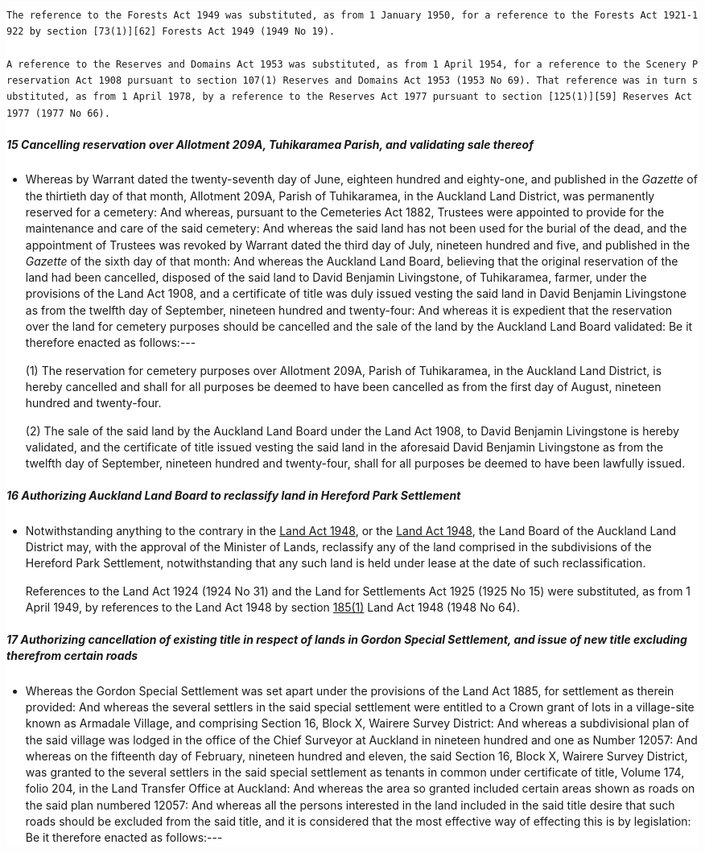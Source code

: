     The reference to the Forests Act 1949 was substituted, as from 1 January 1950, for a reference to the Forests Act 1921-1922 by section [73(1)][62] Forests Act 1949 (1949 No 19).
    
    A reference to the Reserves and Domains Act 1953 was substituted, as from 1 April 1954, for a reference to the Scenery Preservation Act 1908 pursuant to section 107(1) Reserves and Domains Act 1953 (1953 No 69). That reference was in turn substituted, as from 1 April 1978, by a reference to the Reserves Act 1977 pursuant to section [125(1)][59] Reserves Act 1977 (1977 No 66).

##### 15 Cancelling reservation over Allotment 209A, Tuhikaramea Parish, and validating sale thereof
    
*   Whereas by Warrant dated the twenty-seventh day of June, eighteen hundred and eighty-one, and published in the _Gazette_ of the thirtieth day of that month, Allotment 209A, Parish of Tuhikaramea, in the Auckland Land District, was permanently reserved for a cemetery: And whereas, pursuant to the Cemeteries Act 1882, Trustees were appointed to provide for the maintenance and care of the said cemetery: And whereas the said land has not been used for the burial of the dead, and the appointment of Trustees was revoked by Warrant dated the third day of July, nineteen hundred and five, and published in the _Gazette_ of the sixth day of that month: And whereas the Auckland Land Board, believing that the original reservation of the land had been cancelled, disposed of the said land to David Benjamin Livingstone, of Tuhikaramea, farmer, under the provisions of the Land Act 1908, and a certificate of title was duly issued vesting the said land in David Benjamin Livingstone as from the twelfth day of September, nineteen hundred and twenty-four: And whereas it is expedient that the reservation over the land for cemetery purposes should be cancelled and the sale of the land by the Auckland Land Board validated: Be it therefore enacted as follows:---
    
    (1) The reservation for cemetery purposes over Allotment 209A, Parish of Tuhikaramea, in the Auckland Land District, is hereby cancelled and shall for all purposes be deemed to have been cancelled as from the first day of August, nineteen hundred and twenty-four.
    
    (2) The sale of the said land by the Auckland Land Board under the Land Act 1908, to David Benjamin Livingstone is hereby validated, and the certificate of title issued vesting the said land in the aforesaid David Benjamin Livingstone as from the twelfth day of September, nineteen hundred and twenty-four, shall for all purposes be deemed to have been lawfully issued.

##### 16 Authorizing Auckland Land Board to reclassify land in Hereford Park Settlement
    
*   Notwithstanding anything to the contrary in the [Land Act 1948][49], or the [Land Act 1948][49], the Land Board of the Auckland Land District may, with the approval of the Minister of Lands, reclassify any of the land comprised in the subdivisions of the Hereford Park Settlement, notwithstanding that any such land is held under lease at the date of such reclassification.
    
    References to the Land Act 1924 (1924 No 31) and the Land for Settlements Act 1925 (1925 No 15) were substituted, as from 1 April 1949, by references to the Land Act 1948 by section [185(1)][50] Land Act 1948 (1948 No 64).

##### 17 Authorizing cancellation of existing title in respect of lands in Gordon Special Settlement, and issue of new title excluding therefrom certain roads
    
*   Whereas the Gordon Special Settlement was set apart under the provisions of the Land Act 1885, for settlement as therein provided: And whereas the several settlers in the said special settlement were entitled to a Crown grant of lots in a village-site known as Armadale Village, and comprising Section 16, Block X, Wairere Survey District: And whereas a subdivisional plan of the said village was lodged in the office of the Chief Surveyor at Auckland in nineteen hundred and one as Number 12057: And whereas on the fifteenth day of February, nineteen hundred and eleven, the said Section 16, Block X, Wairere Survey District, was granted to the several settlers in the said special settlement as tenants in common under certificate of title, Volume 174, folio 204, in the Land Transfer Office at Auckland: And whereas the area so granted included certain areas shown as roads on the said plan numbered 12057: And whereas all the persons interested in the land included in the said title desire that such roads should be excluded from the said title, and it is considered that the most effective way of effecting this is by legislation: Be it therefore enacted as follows:---
    

[0]: http://www.legislation.govt.nz/act/public/1927/0064/latest/whole.html#DLM204274
[1]: http://www.legislation.govt.nz/act/public/1927/0064/latest/whole.html#DLM204276
[2]: http://www.legislation.govt.nz/act/public/1927/0064/latest/whole.html#DLM204277
[3]: http://www.legislation.govt.nz/act/public/1927/0064/latest/whole.html#DLM204278
[4]: http://www.legislation.govt.nz/act/public/1927/0064/latest/whole.html#DLM204280
[5]: http://www.legislation.govt.nz/act/public/1927/0064/latest/whole.html#DLM204281
[6]: http://www.legislation.govt.nz/act/public/1927/0064/latest/whole.html#DLM204283
[7]: http://www.legislation.govt.nz/act/public/1927/0064/latest/whole.html#DLM204285
[8]: http://www.legislation.govt.nz/act/public/1927/0064/latest/whole.html#DLM204286
[9]: http://www.legislation.govt.nz/act/public/1927/0064/latest/whole.html#DLM204288
[10]: http://www.legislation.govt.nz/act/public/1927/0064/latest/whole.html#DLM204289
[11]: http://www.legislation.govt.nz/act/public/1927/0064/latest/whole.html#DLM204291
[12]: http://www.legislation.govt.nz/act/public/1927/0064/latest/whole.html#DLM204292
[13]: http://www.legislation.govt.nz/act/public/1927/0064/latest/whole.html#DLM204293
[14]: http://www.legislation.govt.nz/act/public/1927/0064/latest/whole.html#DLM204294
[15]: http://www.legislation.govt.nz/act/public/1927/0064/latest/whole.html#DLM204297
[16]: http://www.legislation.govt.nz/act/public/1927/0064/latest/whole.html#DLM204298
[17]: http://www.legislation.govt.nz/act/public/1927/0064/latest/whole.html#DLM204299
[18]: http://www.legislation.govt.nz/act/public/1927/0064/latest/whole.html#DLM204802
[19]: http://www.legislation.govt.nz/act/public/1927/0064/latest/whole.html#DLM204803
[20]: http://www.legislation.govt.nz/act/public/1927/0064/latest/whole.html#DLM204805
[21]: http://www.legislation.govt.nz/act/public/1927/0064/latest/whole.html#DLM204807
[22]: http://www.legislation.govt.nz/act/public/1927/0064/latest/whole.html#DLM204809
[23]: http://www.legislation.govt.nz/act/public/1927/0064/latest/whole.html#DLM204810
[24]: http://www.legislation.govt.nz/act/public/1927/0064/latest/whole.html#DLM204811
[25]: http://www.legislation.govt.nz/act/public/1927/0064/latest/whole.html#DLM204812
[26]: http://www.legislation.govt.nz/act/public/1927/0064/latest/whole.html#DLM204813
[27]: http://www.legislation.govt.nz/act/public/1927/0064/latest/whole.html#DLM204815
[28]: http://www.legislation.govt.nz/act/public/1927/0064/latest/whole.html#DLM204816
[29]: http://www.legislation.govt.nz/act/public/1927/0064/latest/whole.html#DLM204817
[30]: http://www.legislation.govt.nz/act/public/1927/0064/latest/whole.html#DLM204818
[31]: http://www.legislation.govt.nz/act/public/1927/0064/latest/whole.html#DLM204820
[32]: http://www.legislation.govt.nz/act/public/1927/0064/latest/whole.html#DLM204822
[33]: http://www.legislation.govt.nz/act/public/1927/0064/latest/whole.html#DLM204824
[34]: http://www.legislation.govt.nz/act/public/1927/0064/latest/whole.html#DLM204825
[35]: http://www.legislation.govt.nz/act/public/1927/0064/latest/whole.html#DLM204827
[36]: http://www.legislation.govt.nz/act/public/1927/0064/latest/whole.html#DLM204828
[37]: http://www.legislation.govt.nz/act/public/1927/0064/latest/whole.html#DLM204830
[38]: http://www.legislation.govt.nz/act/public/1927/0064/latest/whole.html#DLM204832
[39]: http://www.legislation.govt.nz/act/public/1927/0064/latest/whole.html#DLM204834
[40]: http://www.legislation.govt.nz/act/public/1927/0064/latest/whole.html#DLM204835
[41]: http://www.legislation.govt.nz/act/public/1927/0064/latest/whole.html#DLM204837
[42]: http://www.legislation.govt.nz/act/public/1927/0064/latest/whole.html#DLM204839
[43]: http://www.legislation.govt.nz/act/public/1927/0064/latest/whole.html#DLM204840
[44]: http://www.legislation.govt.nz/act/public/1927/0064/latest/whole.html#DLM204841
[45]: http://www.legislation.govt.nz/act/public/1927/0064/latest/whole.html#DLM204842
[46]: http://www.legislation.govt.nz/act/public/1927/0064/latest/whole.html#DLM204844
[47]: http://www.legislation.govt.nz/act/public/1927/0064/latest/whole.html#DLM204845
[48]: http://www.legislation.govt.nz/act/public/1927/0064/latest/whole.html#DLM204846
[49]: http://www.legislation.govt.nz/act/public/1927/0064/latest/link.aspx?id=DLM250585
[50]: http://www.legislation.govt.nz/act/public/1927/0064/latest/link.aspx?id=DLM253252
[51]: http://www.legislation.govt.nz/act/public/1927/0064/latest/link.aspx?id=DLM351265
[52]: http://www.legislation.govt.nz/act/public/1927/0064/latest/link.aspx?id=DLM132632
[53]: http://www.legislation.govt.nz/act/public/1927/0064/latest/link.aspx?id=DLM206308
[54]: http://www.legislation.govt.nz/act/public/1927/0064/latest/link.aspx?id=DLM191321
[55]: http://www.legislation.govt.nz/act/public/1927/0064/latest/link.aspx?id=DLM191305
[56]: http://www.legislation.govt.nz/act/public/1927/0064/latest/link.aspx?id=DLM226977
[57]: http://www.legislation.govt.nz/act/public/1927/0064/latest/link.aspx?id=DLM200679
[58]: http://www.legislation.govt.nz/act/public/1927/0064/latest/link.aspx?id=DLM200651
[59]: http://www.legislation.govt.nz/act/public/1927/0064/latest/link.aspx?id=DLM445092
[60]: http://www.legislation.govt.nz/act/public/1927/0064/latest/link.aspx?id=DLM255625
[61]: http://www.legislation.govt.nz/act/public/1927/0064/latest/link.aspx?id=DLM444304
[62]: http://www.legislation.govt.nz/act/public/1927/0064/latest/link.aspx?id=DLM257423
[63]: http://www.legislation.govt.nz/act/public/1927/0064/latest/link.aspx?id=DLM245843
[64]: http://www.legislation.govt.nz/act/public/1927/0064/latest/link.aspx?id=DLM210867
[65]: http://www.legislation.govt.nz/act/public/1927/0064/latest/link.aspx?id=DLM191394
[66]: http://www.legislation.govt.nz/act/public/1927/0064/latest/link.aspx?id=DLM28051
[67]: http://www.legislation.govt.nz/act/public/1927/0064/latest/link.aspx?id=DLM28042
[68]: http://www.legislation.govt.nz/act/public/1927/0064/latest/link.aspx?id=DLM199057
[69]: http://www.legislation.govt.nz/act/public/1927/0064/latest/link.aspx?id=DLM198412
[70]: http://www.legislation.govt.nz/act/public/1927/0064/latest/link.aspx?id=DLM191505
[71]: http://www.legislation.govt.nz/act/public/1927/0064/latest/link.aspx?id=DLM191518
[72]: http://www.legislation.govt.nz/act/public/1927/0064/latest/link.aspx?id=DLM35085
[73]: http://www.legislation.govt.nz/act/public/1927/0064/latest/link.aspx?id=DLM192420
[74]: http://www.legislation.govt.nz/act/public/1927/0064/latest/link.aspx?id=DLM192413